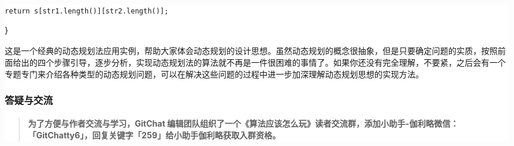     return s[str1.length()][str2.length()];
}
</code></pre>
<p>这是一个经典的动态规划法应用实例，帮助大家体会动态规划的设计思想。虽然动态规划的概念很抽象，但是只要确定问题的实质，按照前面给出的四个步骤引导，逐步分析，实现动态规划法的算法就不再是一件很困难的事情了。如果你还没有完全理解，不要紧，之后会有一个专题专门来介绍各种类型的动态规划问题，可以在解决这些问题的过程中进一步加深理解动态规划思想的实现方法。</p>
<h3 id="-6">答疑与交流</h3>
<blockquote>
  <p><strong>为了方便与作者交流与学习，GitChat 编辑团队组织了一个《算法应该怎么玩》读者交流群，添加小助手-伽利略微信：「GitChatty6」，回复关键字「259」给小助手伽利略获取入群资格。</strong></p>
</blockquote></div></article>